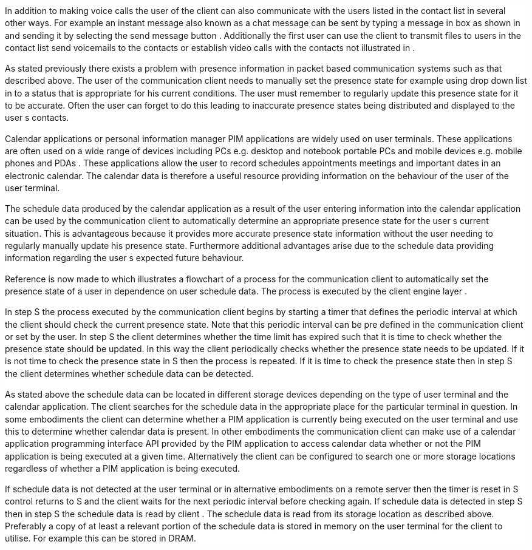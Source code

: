 In addition to making voice calls the user of the client can also communicate with the users listed in the contact list in several other ways. For example an instant message also known as a chat message can be sent by typing a message in box as shown in and sending it by selecting the send message button . Additionally the first user can use the client to transmit files to users in the contact list send voicemails to the contacts or establish video calls with the contacts not illustrated in .

As stated previously there exists a problem with presence information in packet based communication systems such as that described above. The user of the communication client needs to manually set the presence state for example using drop down list in to a status that is appropriate for his current conditions. The user must remember to regularly update this presence state for it to be accurate. Often the user can forget to do this leading to inaccurate presence states being distributed and displayed to the user s contacts.

Calendar applications or personal information manager PIM applications are widely used on user terminals. These applications are often used on a wide range of devices including PCs e.g. desktop and notebook portable PCs and mobile devices e.g. mobile phones and PDAs . These applications allow the user to record schedules appointments meetings and important dates in an electronic calendar. The calendar data is therefore a useful resource providing information on the behaviour of the user of the user terminal.

The schedule data produced by the calendar application as a result of the user entering information into the calendar application can be used by the communication client to automatically determine an appropriate presence state for the user s current situation. This is advantageous because it provides more accurate presence state information without the user needing to regularly manually update his presence state. Furthermore additional advantages arise due to the schedule data providing information regarding the user s expected future behaviour.

Reference is now made to which illustrates a flowchart of a process for the communication client to automatically set the presence state of a user in dependence on user schedule data. The process is executed by the client engine layer .

In step S the process executed by the communication client begins by starting a timer that defines the periodic interval at which the client should check the current presence state. Note that this periodic interval can be pre defined in the communication client or set by the user. In step S the client determines whether the time limit has expired such that it is time to check whether the presence state should be updated. In this way the client periodically checks whether the presence state needs to be updated. If it is not time to check the presence state in S then the process is repeated. If it is time to check the presence state then in step S the client determines whether schedule data can be detected.

As stated above the schedule data can be located in different storage devices depending on the type of user terminal and the calendar application. The client searches for the schedule data in the appropriate place for the particular terminal in question. In some embodiments the client can determine whether a PIM application is currently being executed on the user terminal and use this to determine whether calendar data is present. In other embodiments the communication client can make use of a calendar application programming interface API provided by the PIM application to access calendar data whether or not the PIM application is being executed at a given time. Alternatively the client can be configured to search one or more storage locations regardless of whether a PIM application is being executed.

If schedule data is not detected at the user terminal or in alternative embodiments on a remote server then the timer is reset in S control returns to S and the client waits for the next periodic interval before checking again. If schedule data is detected in step S then in step S the schedule data is read by client . The schedule data is read from its storage location as described above. Preferably a copy of at least a relevant portion of the schedule data is stored in memory on the user terminal for the client to utilise. For example this can be stored in DRAM.
